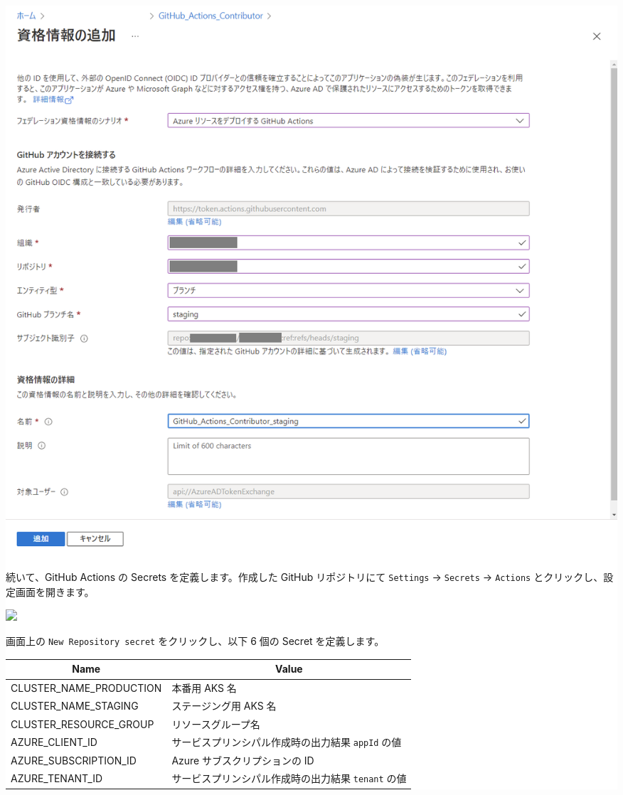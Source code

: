 <img src="assets/chapter04-oidc5.png">  


続いて、GitHub Actions の Secrets を定義します。作成した GitHub リポジトリにて `Settings` -> `Secrets` -> `Actions` とクリックし、設定画面を開きます。  

<img src="assets/chapter04-github_secrets.png">

画面上の `New Repository secret` をクリックし、以下 6 個の Secret を定義します。  

| Name | Value |
| - | - |
| CLUSTER_NAME_PRODUCTION | 本番用 AKS 名 |
| CLUSTER_NAME_STAGING | ステージング用 AKS 名 |
| CLUSTER_RESOURCE_GROUP | リソースグループ名 |
| AZURE_CLIENT_ID | サービスプリンシパル作成時の出力結果 `appId` の値 |
| AZURE_SUBSCRIPTION_ID | Azure サブスクリプションの ID |
| AZURE_TENANT_ID | サービスプリンシパル作成時の出力結果 `tenant` の値|
